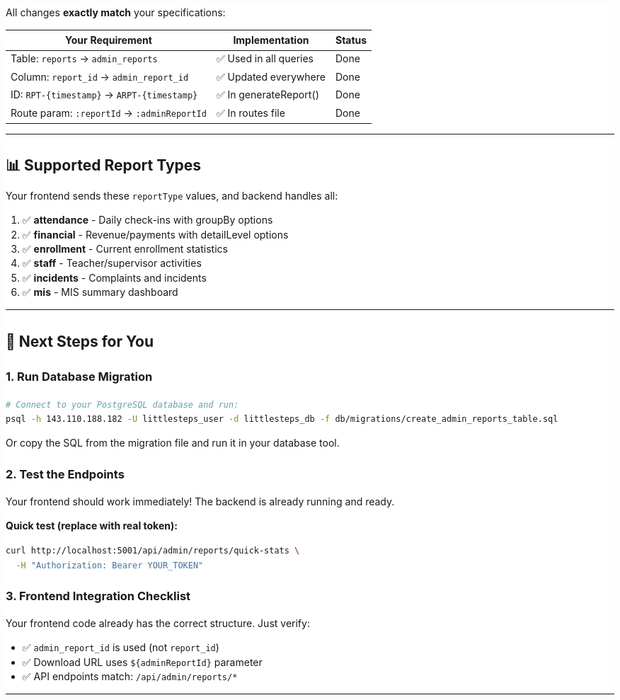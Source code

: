 All changes **exactly match** your specifications:

| Your Requirement | Implementation | Status |
|-----------------|----------------|--------|
| Table: `reports` → `admin_reports` | ✅ Used in all queries | Done |
| Column: `report_id` → `admin_report_id` | ✅ Updated everywhere | Done |
| ID: `RPT-{timestamp}` → `ARPT-{timestamp}` | ✅ In generateReport() | Done |
| Route param: `:reportId` → `:adminReportId` | ✅ In routes file | Done |

---

## 📊 Supported Report Types

Your frontend sends these `reportType` values, and backend handles all:

1. ✅ **attendance** - Daily check-ins with groupBy options
2. ✅ **financial** - Revenue/payments with detailLevel options
3. ✅ **enrollment** - Current enrollment statistics
4. ✅ **staff** - Teacher/supervisor activities
5. ✅ **incidents** - Complaints and incidents
6. ✅ **mis** - MIS summary dashboard

---

## 🎯 Next Steps for You

### 1. Run Database Migration
```bash
# Connect to your PostgreSQL database and run:
psql -h 143.110.188.182 -U littlesteps_user -d littlesteps_db -f db/migrations/create_admin_reports_table.sql
```

Or copy the SQL from the migration file and run it in your database tool.

### 2. Test the Endpoints
Your frontend should work immediately! The backend is already running and ready.

**Quick test (replace with real token):**
```bash
curl http://localhost:5001/api/admin/reports/quick-stats \
  -H "Authorization: Bearer YOUR_TOKEN"
```

### 3. Frontend Integration Checklist
Your frontend code already has the correct structure. Just verify:
- ✅ `admin_report_id` is used (not `report_id`)
- ✅ Download URL uses `${adminReportId}` parameter
- ✅ API endpoints match: `/api/admin/reports/*`

---